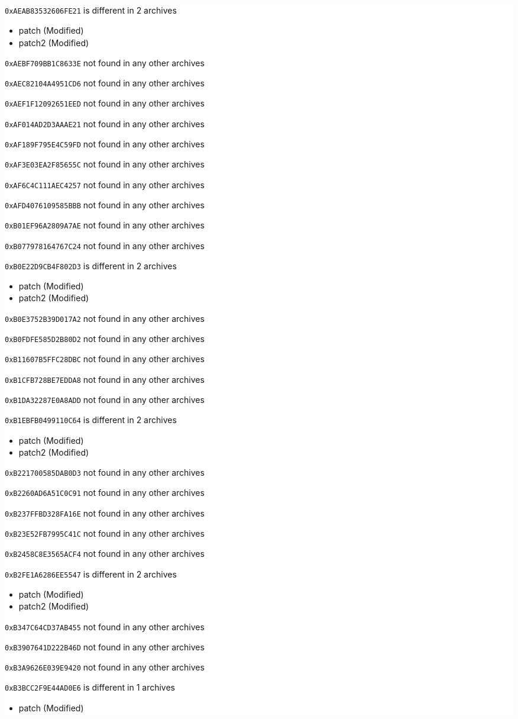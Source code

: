 `0xAEAB83532606FE21` is different in 2 archives
 - patch (Modified)
 - patch2 (Modified)

`0xAEBF709BB1C8633E` not found in any other archives

`0xAEC82104A4951CD6` not found in any other archives

`0xAEF1F12092651EED` not found in any other archives

`0xAF014AD2D3AAAE21` not found in any other archives

`0xAF189F795E4C59FD` not found in any other archives

`0xAF3E03EA2F85655C` not found in any other archives

`0xAF6C4C111AEC4257` not found in any other archives

`0xAFD4076109585BBB` not found in any other archives

`0xB01EF96A2809A7AE` not found in any other archives

`0xB077978164767C24` not found in any other archives

`0xB0E22D9CB4F802D3` is different in 2 archives
 - patch (Modified)
 - patch2 (Modified)

`0xB0E3752B39D017A2` not found in any other archives

`0xB0FDFE585D2B80D2` not found in any other archives

`0xB11607B5FFC28DBC` not found in any other archives

`0xB1CFB728BE7EDDA8` not found in any other archives

`0xB1DA32287E0A8ADD` not found in any other archives

`0xB1EBFB0499110C64` is different in 2 archives
 - patch (Modified)
 - patch2 (Modified)

`0xB221700585DAB0D3` not found in any other archives

`0xB2260AD6A51C0C91` not found in any other archives

`0xB237FFBD328FA16E` not found in any other archives

`0xB23E52FB7995C41C` not found in any other archives

`0xB2458C8E3565ACF4` not found in any other archives

`0xB2FE1A6286EE5547` is different in 2 archives
 - patch (Modified)
 - patch2 (Modified)

`0xB347C64CD37AB455` not found in any other archives

`0xB3907641D222B46D` not found in any other archives

`0xB3A9626E039E9420` not found in any other archives

`0xB3BCC2F9E44AD0E6` is different in 1 archives
 - patch (Modified)
